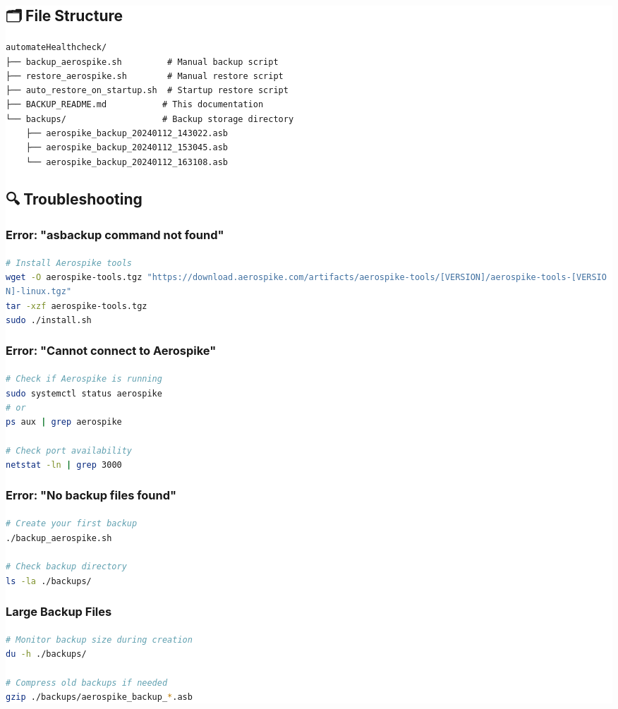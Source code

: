
## 🗂️ File Structure

```
automateHealthcheck/
├── backup_aerospike.sh         # Manual backup script
├── restore_aerospike.sh        # Manual restore script  
├── auto_restore_on_startup.sh  # Startup restore script
├── BACKUP_README.md           # This documentation
└── backups/                   # Backup storage directory
    ├── aerospike_backup_20240112_143022.asb
    ├── aerospike_backup_20240112_153045.asb
    └── aerospike_backup_20240112_163108.asb
```

## 🔍 Troubleshooting

### Error: "asbackup command not found"
```bash
# Install Aerospike tools
wget -O aerospike-tools.tgz "https://download.aerospike.com/artifacts/aerospike-tools/[VERSION]/aerospike-tools-[VERSION]-linux.tgz"
tar -xzf aerospike-tools.tgz
sudo ./install.sh
```

### Error: "Cannot connect to Aerospike"
```bash
# Check if Aerospike is running
sudo systemctl status aerospike
# or
ps aux | grep aerospike

# Check port availability
netstat -ln | grep 3000
```

### Error: "No backup files found"
```bash
# Create your first backup
./backup_aerospike.sh

# Check backup directory
ls -la ./backups/
```

### Large Backup Files
```bash
# Monitor backup size during creation
du -h ./backups/

# Compress old backups if needed
gzip ./backups/aerospike_backup_*.asb
```
